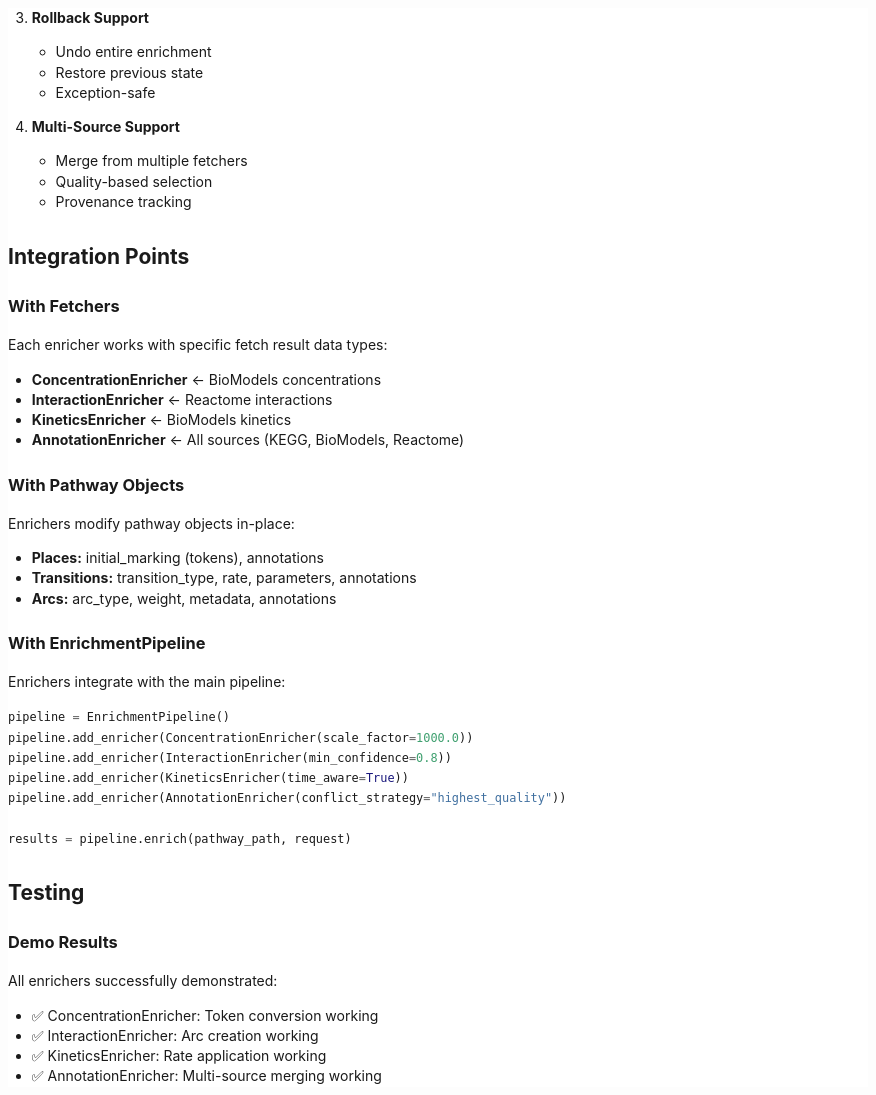 3. **Rollback Support**
   - Undo entire enrichment
   - Restore previous state
   - Exception-safe

4. **Multi-Source Support**
   - Merge from multiple fetchers
   - Quality-based selection
   - Provenance tracking

## Integration Points

### With Fetchers

Each enricher works with specific fetch result data types:

- **ConcentrationEnricher** ← BioModels concentrations
- **InteractionEnricher** ← Reactome interactions
- **KineticsEnricher** ← BioModels kinetics
- **AnnotationEnricher** ← All sources (KEGG, BioModels, Reactome)

### With Pathway Objects

Enrichers modify pathway objects in-place:

- **Places:** initial_marking (tokens), annotations
- **Transitions:** transition_type, rate, parameters, annotations
- **Arcs:** arc_type, weight, metadata, annotations

### With EnrichmentPipeline

Enrichers integrate with the main pipeline:

```python
pipeline = EnrichmentPipeline()
pipeline.add_enricher(ConcentrationEnricher(scale_factor=1000.0))
pipeline.add_enricher(InteractionEnricher(min_confidence=0.8))
pipeline.add_enricher(KineticsEnricher(time_aware=True))
pipeline.add_enricher(AnnotationEnricher(conflict_strategy="highest_quality"))

results = pipeline.enrich(pathway_path, request)
```

## Testing

### Demo Results

All enrichers successfully demonstrated:
- ✅ ConcentrationEnricher: Token conversion working
- ✅ InteractionEnricher: Arc creation working
- ✅ KineticsEnricher: Rate application working
- ✅ AnnotationEnricher: Multi-source merging working
